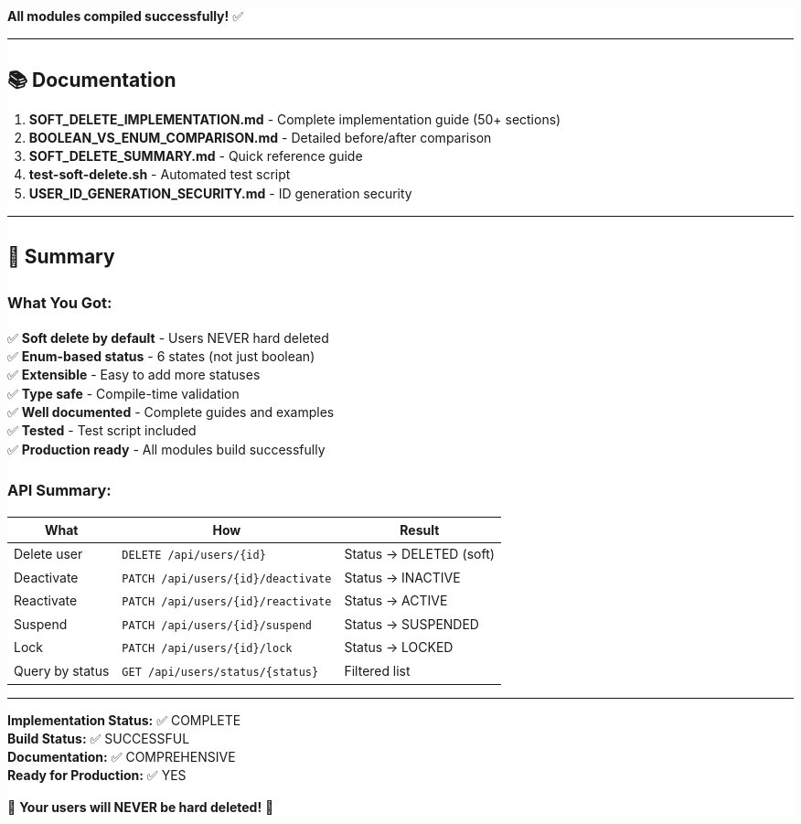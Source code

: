 **All modules compiled successfully!** ✅

---

## 📚 Documentation

1. **SOFT_DELETE_IMPLEMENTATION.md** - Complete implementation guide (50+ sections)
2. **BOOLEAN_VS_ENUM_COMPARISON.md** - Detailed before/after comparison
3. **SOFT_DELETE_SUMMARY.md** - Quick reference guide
4. **test-soft-delete.sh** - Automated test script
5. **USER_ID_GENERATION_SECURITY.md** - ID generation security

---

## 🎉 Summary

### What You Got:

✅ **Soft delete by default** - Users NEVER hard deleted  
✅ **Enum-based status** - 6 states (not just boolean)  
✅ **Extensible** - Easy to add more statuses  
✅ **Type safe** - Compile-time validation  
✅ **Well documented** - Complete guides and examples  
✅ **Tested** - Test script included  
✅ **Production ready** - All modules build successfully  

### API Summary:

| What | How | Result |
|------|-----|--------|
| Delete user | `DELETE /api/users/{id}` | Status → DELETED (soft) |
| Deactivate | `PATCH /api/users/{id}/deactivate` | Status → INACTIVE |
| Reactivate | `PATCH /api/users/{id}/reactivate` | Status → ACTIVE |
| Suspend | `PATCH /api/users/{id}/suspend` | Status → SUSPENDED |
| Lock | `PATCH /api/users/{id}/lock` | Status → LOCKED |
| Query by status | `GET /api/users/status/{status}` | Filtered list |

---

**Implementation Status:** ✅ COMPLETE  
**Build Status:** ✅ SUCCESSFUL  
**Documentation:** ✅ COMPREHENSIVE  
**Ready for Production:** ✅ YES  

🎉 **Your users will NEVER be hard deleted!** 🎉
